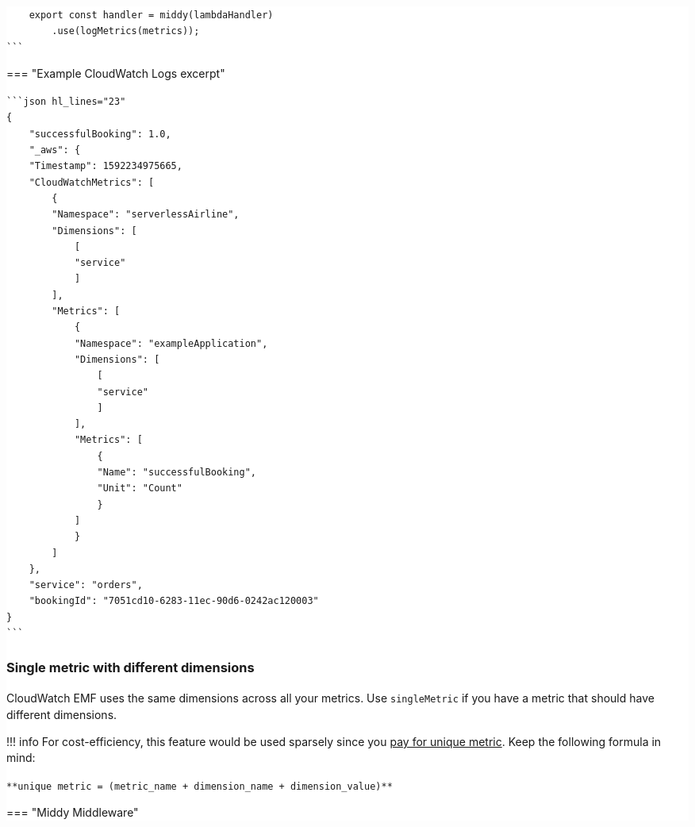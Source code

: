         export const handler = middy(lambdaHandler)
            .use(logMetrics(metrics));
    ```

=== "Example CloudWatch Logs excerpt"

    ```json hl_lines="23"
    {
        "successfulBooking": 1.0,
        "_aws": {
        "Timestamp": 1592234975665,
        "CloudWatchMetrics": [
            {
            "Namespace": "serverlessAirline",
            "Dimensions": [
                [
                "service"
                ]
            ],
            "Metrics": [
                {
                "Namespace": "exampleApplication",
                "Dimensions": [
                    [
                    "service"
                    ]
                ],
                "Metrics": [
                    {
                    "Name": "successfulBooking",
                    "Unit": "Count"
                    }
                ]
                }
            ]
        },
        "service": "orders",
        "bookingId": "7051cd10-6283-11ec-90d6-0242ac120003"
    }
    ```

### Single metric with different dimensions

CloudWatch EMF uses the same dimensions across all your metrics. Use `singleMetric` if you have a metric that should have different dimensions.

!!! info
    For cost-efficiency, this feature would be used sparsely since you [pay for unique metric](https://aws.amazon.com/cloudwatch/pricing). Keep the following formula in mind:

    **unique metric = (metric_name + dimension_name + dimension_value)**

=== "Middy Middleware"
